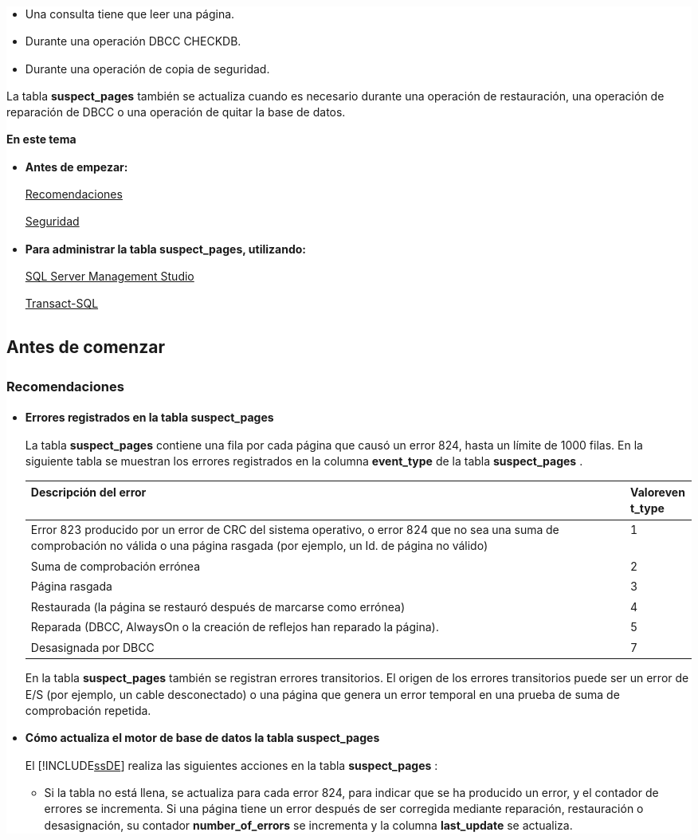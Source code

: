 -   Una consulta tiene que leer una página.  
  
-   Durante una operación DBCC CHECKDB.  
  
-   Durante una operación de copia de seguridad.  
  
 La tabla **suspect_pages** también se actualiza cuando es necesario durante una operación de restauración, una operación de reparación de DBCC o una operación de quitar la base de datos.  
  
 **En este tema**  
  
-   **Antes de empezar:**  
  
     [Recomendaciones](#Recommendations)  
  
     [Seguridad](#Security)  
  
-   **Para administrar la tabla suspect_pages, utilizando:**  
  
     [SQL Server Management Studio](#SSMSProcedure)  
  
     [Transact-SQL](#TsqlProcedure)  
  
##  <a name="BeforeYouBegin"></a> Antes de comenzar  
  
###  <a name="Recommendations"></a> Recomendaciones  
  
-   **Errores registrados en la tabla suspect_pages**  
  
     La tabla **suspect_pages** contiene una fila por cada página que causó un error 824, hasta un límite de 1000 filas. En la siguiente tabla se muestran los errores registrados en la columna **event_type** de la tabla **suspect_pages** .  
  
    |Descripción del error|Valor**event_type**|  
    |-----------------------|---------------------------|  
    |Error 823 producido por un error de CRC del sistema operativo, o error 824 que no sea una suma de comprobación no válida o una página rasgada (por ejemplo, un Id. de página no válido)|1|  
    |Suma de comprobación errónea|2|  
    |Página rasgada|3|  
    |Restaurada (la página se restauró después de marcarse como errónea)|4|  
    |Reparada (DBCC, AlwaysOn o la creación de reflejos han reparado la página).|5|  
    |Desasignada por DBCC|7|  
  
     En la tabla **suspect_pages** también se registran errores transitorios. El origen de los errores transitorios puede ser un error de E/S (por ejemplo, un cable desconectado) o una página que genera un error temporal en una prueba de suma de comprobación repetida.  
  
-   **Cómo actualiza el motor de base de datos la tabla suspect_pages**  
  
     El [!INCLUDE[ssDE](../../includes/ssde-md.md)] realiza las siguientes acciones en la tabla **suspect_pages** :  
  
    -   Si la tabla no está llena, se actualiza para cada error 824, para indicar que se ha producido un error, y el contador de errores se incrementa. Si una página tiene un error después de ser corregida mediante reparación, restauración o desasignación, su contador **number_of_errors** se incrementa y la columna **last_update** se actualiza.  
  